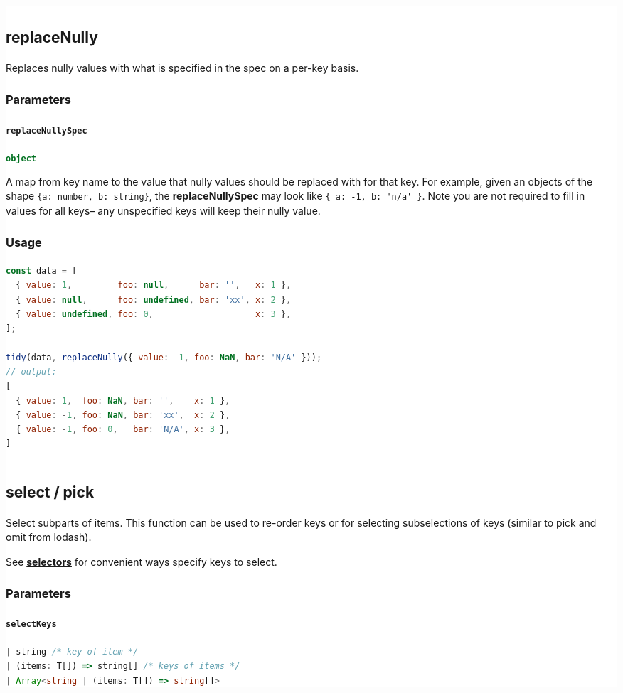 
---

## replaceNully

Replaces nully values with what is specified in the spec on a per-key basis.

### Parameters

#### `replaceNullySpec`

```ts
object
```

A map from key name to the value that nully values should be replaced with for that key. For example, given an objects of the shape `{a: number, b: string}`, the **replaceNullySpec** may look like `{ a: -1, b: 'n/a' }`. Note you are not required to fill in values for all keys– any unspecified keys will keep their nully value.


### Usage

```js
const data = [
  { value: 1,         foo: null,      bar: '',   x: 1 },
  { value: null,      foo: undefined, bar: 'xx', x: 2 },
  { value: undefined, foo: 0,                    x: 3 },
];

tidy(data, replaceNully({ value: -1, foo: NaN, bar: 'N/A' }));
// output:
[
  { value: 1,  foo: NaN, bar: '',    x: 1 },
  { value: -1, foo: NaN, bar: 'xx',  x: 2 },
  { value: -1, foo: 0,   bar: 'N/A', x: 3 },
] 
```


---

## select / pick

Select subparts of items. This function can be used to re-order keys or for selecting subselections of keys (similar to pick and omit from lodash).

See [**selectors**](./selectors.md) for convenient ways specify keys to select.

### Parameters

#### `selectKeys`

```ts
| string /* key of item */
| (items: T[]) => string[] /* keys of items */
| Array<string | (items: T[]) => string[]>
```
